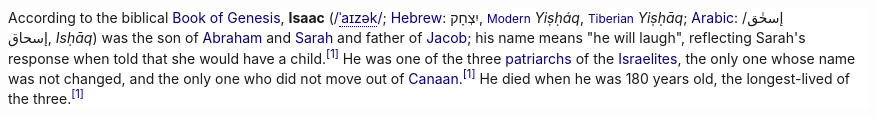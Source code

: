 According to the biblical&nbsp;<a href="https://en.wikipedia.org/wiki/Book_of_Genesis" style="background-attachment: initial; background-clip: initial; background-image: none; background-origin: initial; background-position: initial; background-repeat: initial; background-size: initial; color: #0b0080; text-decoration-line: none;" title="Book of Genesis">Book of Genesis</a>,&nbsp;<b>Isaac</b>&nbsp;(<span class="nowrap" style="white-space: nowrap;"><span class="IPA nopopups noexcerpt"><a href="https://en.wikipedia.org/wiki/Help:IPA/English" style="background: none; color: #0b0080; text-decoration-line: none !important;" title="Help:IPA/English">/<span style="border-bottom: 1px dotted;"><span title="/ˈ/: primary stress follows">ˈ</span><span title="/aɪ/: 'i' in 'tide'">aɪ</span><span title="'z' in 'zoom'">z</span><span title="/ə/: 'a' in 'about'">ə</span><span title="'k' in 'kind'">k</span></span>/</a></span></span>;&nbsp;<a href="https://en.wikipedia.org/wiki/Hebrew_language" style="background-attachment: initial; background-clip: initial; background-image: none; background-origin: initial; background-position: initial; background-repeat: initial; background-size: initial; color: #0b0080; text-decoration-line: none;" title="Hebrew language">Hebrew</a>:&nbsp;<span dir="rtl" lang="he" style="white-space: nowrap;">יִצְחָק</span>,&nbsp;<small style="font-size: 11.9px;"><a href="https://en.wikipedia.org/wiki/Modern_Hebrew" style="background: none; color: #0b0080; text-decoration-line: none;" title="Modern Hebrew">Modern</a></small>&nbsp;<i><span class="Unicode" title="he transliteration">Yiṣḥáq</span></i>,&nbsp;<small style="font-size: 11.9px;"><a href="https://en.wikipedia.org/wiki/Tiberian_vocalization" style="background: none; color: #0b0080; text-decoration-line: none;" title="Tiberian vocalization">Tiberian</a></small>&nbsp;<i><span class="Unicode" title="Hebrew transliteration">Yiṣḥāq</span></i>;&nbsp;<a class="mw-redirect" href="https://en.wikipedia.org/wiki/Arabic_language" style="background-attachment: initial; background-clip: initial; background-image: none; background-origin: initial; background-position: initial; background-repeat: initial; background-size: initial; color: #0b0080; text-decoration-line: none;" title="Arabic language">Arabic</a>:&nbsp;<span dir="rtl" lang="ar">إسحٰق/إسحاق</span>‎‎,&nbsp;<span class="Unicode" title="DIN 31635 Arabic"><i>Isḥāq</i></span>) was the son of&nbsp;<a href="https://en.wikipedia.org/wiki/Abraham" style="background-attachment: initial; background-clip: initial; background-image: none; background-origin: initial; background-position: initial; background-repeat: initial; background-size: initial; color: #0b0080; text-decoration-line: none;" title="Abraham">Abraham</a>&nbsp;and&nbsp;<a href="https://en.wikipedia.org/wiki/Sarah" style="background-attachment: initial; background-clip: initial; background-image: none; background-origin: initial; background-position: initial; background-repeat: initial; background-size: initial; color: #0b0080; text-decoration-line: none;" title="Sarah">Sarah</a>&nbsp;and father of&nbsp;<a href="https://en.wikipedia.org/wiki/Jacob" style="background-attachment: initial; background-clip: initial; background-image: none; background-origin: initial; background-position: initial; background-repeat: initial; background-size: initial; color: #0b0080; text-decoration-line: none;" title="Jacob">Jacob</a>; his name means "he will laugh", reflecting Sarah's response when told that she would have a child.<sup class="reference" id="cite_ref-FOOTNOTEdeClaise-Walford2000647_1-0" style="font-size: 11.2px; line-height: 1; unicode-bidi: isolate; white-space: nowrap;"><a href="https://en.wikipedia.org/wiki/Isaac#cite_note-FOOTNOTEdeClaise-Walford2000647-1" style="background: none; color: #0b0080; text-decoration-line: none;">[1]</a></sup>&nbsp;He was one of the three&nbsp;<a href="https://en.wikipedia.org/wiki/Patriarchs_(Bible)" style="background-attachment: initial; background-clip: initial; background-image: none; background-origin: initial; background-position: initial; background-repeat: initial; background-size: initial; color: #0b0080; text-decoration-line: none;" title="Patriarchs (Bible)">patriarchs</a>&nbsp;of the&nbsp;<a href="https://en.wikipedia.org/wiki/Israelites" style="background-attachment: initial; background-clip: initial; background-image: none; background-origin: initial; background-position: initial; background-repeat: initial; background-size: initial; color: #0b0080; text-decoration-line: none;" title="Israelites">Israelites</a>, the only one whose name was not changed, and the only one who did not move out of&nbsp;<a href="https://en.wikipedia.org/wiki/Canaan" style="background-attachment: initial; background-clip: initial; background-image: none; background-origin: initial; background-position: initial; background-repeat: initial; background-size: initial; color: #0b0080; text-decoration-line: none;" title="Canaan">Canaan</a>.<sup class="reference" id="cite_ref-FOOTNOTEdeClaise-Walford2000647_1-1" style="font-size: 11.2px; line-height: 1; unicode-bidi: isolate; white-space: nowrap;"><a href="https://en.wikipedia.org/wiki/Isaac#cite_note-FOOTNOTEdeClaise-Walford2000647-1" style="background: none; color: #0b0080; text-decoration-line: none;">[1]</a></sup>&nbsp;He died when he was 180&nbsp;years old, the longest-lived of the three.<sup class="reference" id="cite_ref-FOOTNOTEdeClaise-Walford2000647_1-2" style="font-size: 11.2px; line-height: 1; unicode-bidi: isolate; white-space: nowrap;"><a href="https://en.wikipedia.org/wiki/Isaac#cite_note-FOOTNOTEdeClaise-Walford2000647-1" style="background: none; color: #0b0080; text-decoration-line: none;">[1]</a></sup></div>
<div style="background-color: white; color: #252525; font-family: sans-serif; font-size: 14px; line-height: inherit; margin-bottom: 0.5em; margin-top: 0.5em; text-align: justify;">
